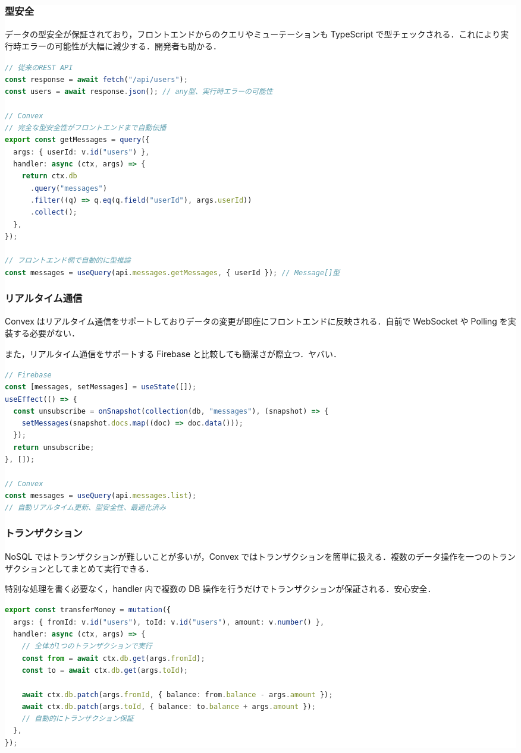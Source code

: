 ### 型安全

データの型安全が保証されており，フロントエンドからのクエリやミューテーションも TypeScript で型チェックされる．これにより実行時エラーの可能性が大幅に減少する．開発者も助かる．

```typescript
// 従来のREST API
const response = await fetch("/api/users");
const users = await response.json(); // any型、実行時エラーの可能性

// Convex
// 完全な型安全性がフロントエンドまで自動伝播
export const getMessages = query({
  args: { userId: v.id("users") },
  handler: async (ctx, args) => {
    return ctx.db
      .query("messages")
      .filter((q) => q.eq(q.field("userId"), args.userId))
      .collect();
  },
});

// フロントエンド側で自動的に型推論
const messages = useQuery(api.messages.getMessages, { userId }); // Message[]型
```

### リアルタイム通信

Convex はリアルタイム通信をサポートしておりデータの変更が即座にフロントエンドに反映される．自前で WebSocket や Polling を実装する必要がない．

また，リアルタイム通信をサポートする Firebase と比較しても簡潔さが際立つ．ヤバい．

```typescript
// Firebase
const [messages, setMessages] = useState([]);
useEffect(() => {
  const unsubscribe = onSnapshot(collection(db, "messages"), (snapshot) => {
    setMessages(snapshot.docs.map((doc) => doc.data()));
  });
  return unsubscribe;
}, []);

// Convex
const messages = useQuery(api.messages.list);
// 自動リアルタイム更新、型安全性、最適化済み
```

### トランザクション

NoSQL ではトランザクションが難しいことが多いが，Convex ではトランザクションを簡単に扱える．複数のデータ操作を一つのトランザクションとしてまとめて実行できる．

特別な処理を書く必要なく，handler 内で複数の DB 操作を行うだけでトランザクションが保証される．安心安全．

```typescript
export const transferMoney = mutation({
  args: { fromId: v.id("users"), toId: v.id("users"), amount: v.number() },
  handler: async (ctx, args) => {
    // 全体が1つのトランザクションで実行
    const from = await ctx.db.get(args.fromId);
    const to = await ctx.db.get(args.toId);

    await ctx.db.patch(args.fromId, { balance: from.balance - args.amount });
    await ctx.db.patch(args.toId, { balance: to.balance + args.amount });
    // 自動的にトランザクション保証
  },
});
```
